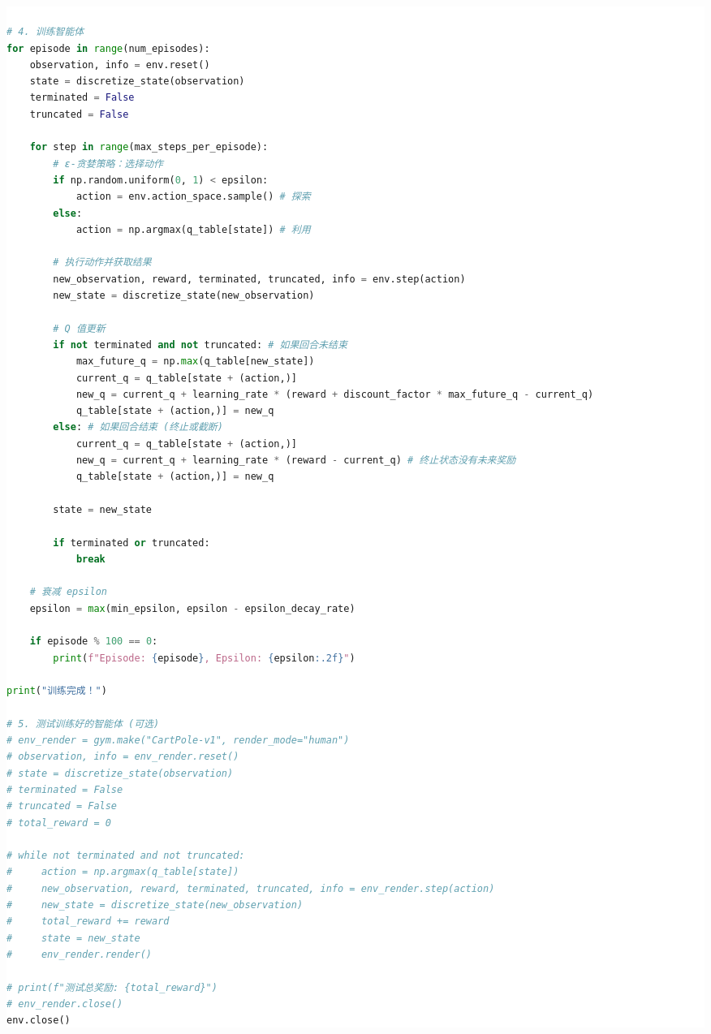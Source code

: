 ```python

# 4. 训练智能体
for episode in range(num_episodes):
    observation, info = env.reset()
    state = discretize_state(observation)
    terminated = False
    truncated = False
    
    for step in range(max_steps_per_episode):
        # ε-贪婪策略：选择动作
        if np.random.uniform(0, 1) < epsilon:
            action = env.action_space.sample() # 探索
        else:
            action = np.argmax(q_table[state]) # 利用

        # 执行动作并获取结果
        new_observation, reward, terminated, truncated, info = env.step(action)
        new_state = discretize_state(new_observation)

        # Q 值更新
        if not terminated and not truncated: # 如果回合未结束
            max_future_q = np.max(q_table[new_state])
            current_q = q_table[state + (action,)]
            new_q = current_q + learning_rate * (reward + discount_factor * max_future_q - current_q)
            q_table[state + (action,)] = new_q
        else: # 如果回合结束 (终止或截断)
            current_q = q_table[state + (action,)]
            new_q = current_q + learning_rate * (reward - current_q) # 终止状态没有未来奖励
            q_table[state + (action,)] = new_q

        state = new_state

        if terminated or truncated:
            break
    
    # 衰减 epsilon
    epsilon = max(min_epsilon, epsilon - epsilon_decay_rate)

    if episode % 100 == 0:
        print(f"Episode: {episode}, Epsilon: {epsilon:.2f}")

print("训练完成！")

# 5. 测试训练好的智能体 (可选)
# env_render = gym.make("CartPole-v1", render_mode="human")
# observation, info = env_render.reset()
# state = discretize_state(observation)
# terminated = False
# truncated = False
# total_reward = 0

# while not terminated and not truncated:
#     action = np.argmax(q_table[state])
#     new_observation, reward, terminated, truncated, info = env_render.step(action)
#     new_state = discretize_state(new_observation)
#     total_reward += reward
#     state = new_state
#     env_render.render()

# print(f"测试总奖励: {total_reward}")
# env_render.close()
env.close()
```
